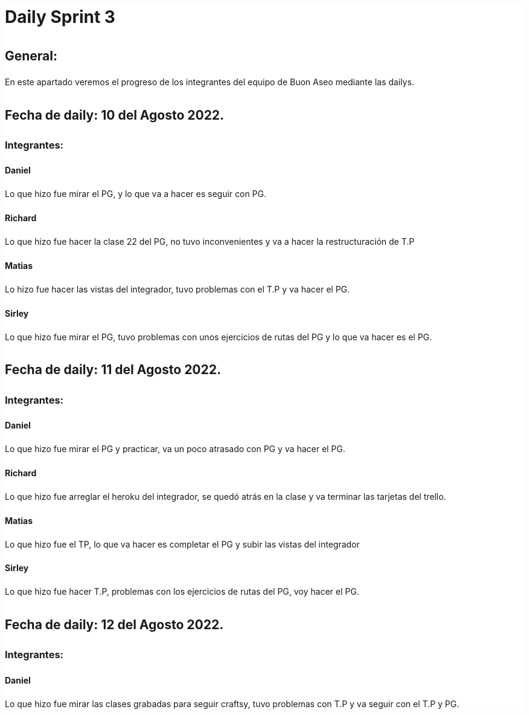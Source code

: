# Daily Sprint 3

## General:
En este apartado veremos el progreso de los integrantes del equipo de Buon Aseo mediante las dailys.

## Fecha de daily: 10 del Agosto 2022.

### Integrantes:

#### Daniel
Lo que hizo fue mirar el PG, y lo que va a hacer es seguir con PG.

#### Richard
Lo que hizo fue hacer la clase 22 del PG, no tuvo inconvenientes y va a hacer la restructuración de T.P

#### Matias
Lo hizo fue hacer las vistas del integrador, tuvo problemas con el T.P y va hacer el PG.

#### Sirley
Lo que hizo fue mirar el PG, tuvo problemas con unos ejercicios de rutas del PG y lo que va hacer es el PG.


## Fecha de daily: 11 del Agosto 2022.

### Integrantes:

#### Daniel
Lo que hizo fue mirar el PG y practicar, va un poco atrasado con PG y va hacer el PG.

#### Richard
Lo que hizo fue arreglar el heroku del integrador, se quedó atrás en la clase y va terminar las tarjetas del trello.

#### Matias
Lo que hizo fue el TP, lo que va hacer es completar el PG y subir las vistas del integrador

#### Sirley
Lo que hizo fue hacer T.P, problemas con los ejercicios de rutas del PG, voy hacer el PG.


## Fecha de daily: 12 del Agosto 2022.

### Integrantes:

#### Daniel
Lo que hizo fue mirar las clases grabadas para seguir craftsy, tuvo problemas con T.P y va seguir con el T.P y PG.
